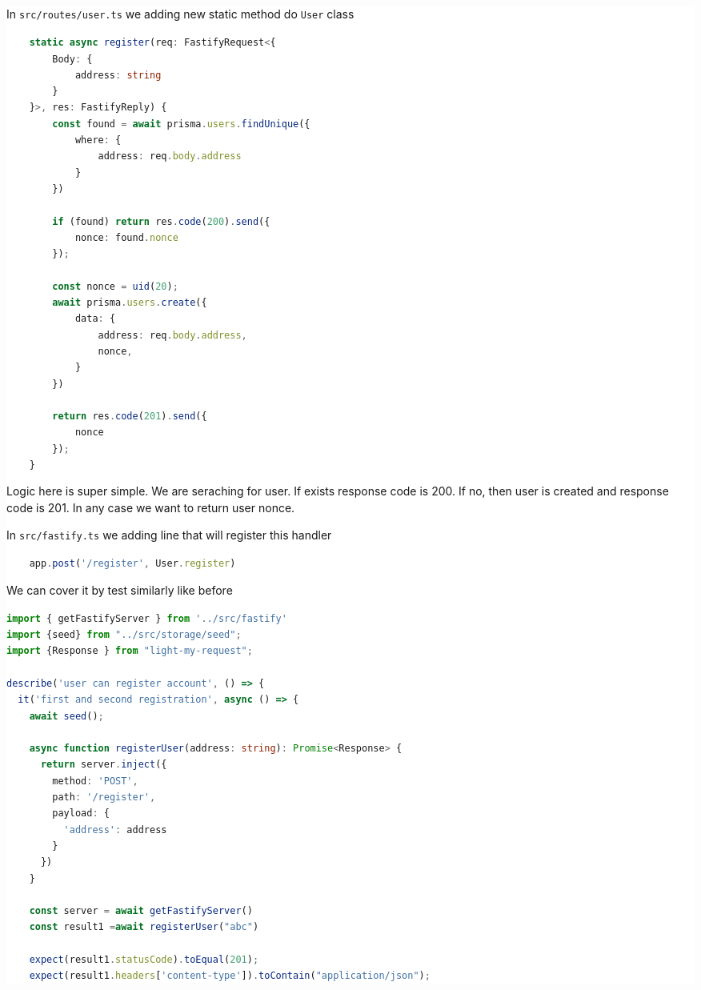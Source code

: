 In `src/routes/user.ts` we adding new static method do `User` class

```typescript
    static async register(req: FastifyRequest<{
        Body: {
            address: string
        }
    }>, res: FastifyReply) {
        const found = await prisma.users.findUnique({
            where: {
                address: req.body.address
            }
        })

        if (found) return res.code(200).send({
            nonce: found.nonce
        });

        const nonce = uid(20);
        await prisma.users.create({
            data: {
                address: req.body.address,
                nonce,
            }
        })

        return res.code(201).send({
            nonce
        });
    }
```

Logic here is super simple. We are seraching for user. If exists response code is 200. If no, then user is created and response code is 201. In any case we want to return user nonce.

In `src/fastify.ts` we adding line that will register this handler

```typescript
    app.post('/register', User.register)
```

We can cover it by test similarly like before

```typescript
import { getFastifyServer } from '../src/fastify'
import {seed} from "../src/storage/seed";
import {Response } from "light-my-request";

describe('user can register account', () => {
  it('first and second registration', async () => {
    await seed();

    async function registerUser(address: string): Promise<Response> {
      return server.inject({
        method: 'POST',
        path: '/register',
        payload: {
          'address': address
        }
      })
    }

    const server = await getFastifyServer()
    const result1 =await registerUser("abc")

    expect(result1.statusCode).toEqual(201);
    expect(result1.headers['content-type']).toContain("application/json");
```
